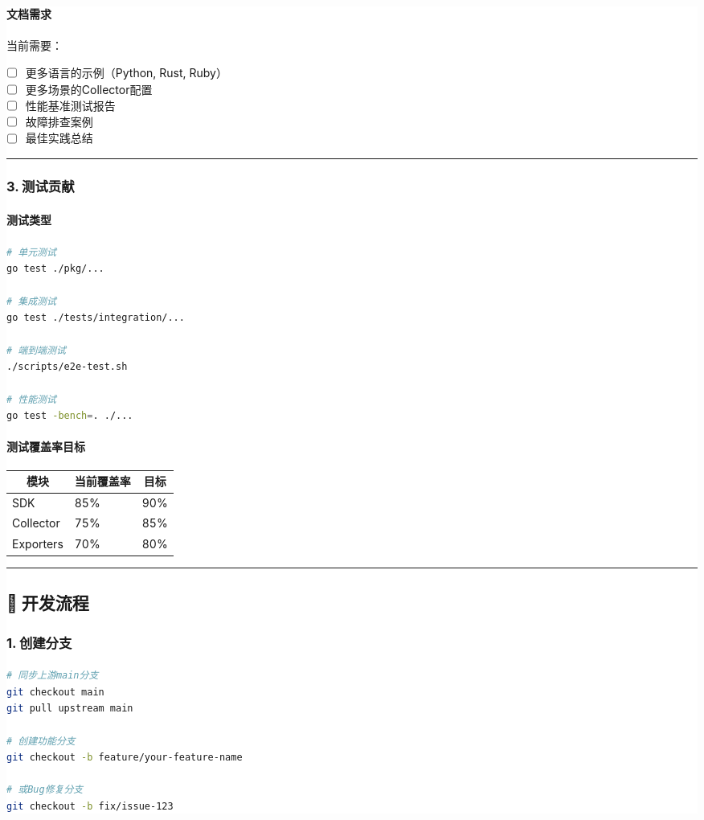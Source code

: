 #### 文档需求

当前需要：

- [ ] 更多语言的示例（Python, Rust, Ruby）
- [ ] 更多场景的Collector配置
- [ ] 性能基准测试报告
- [ ] 故障排查案例
- [ ] 最佳实践总结

---

### 3. 测试贡献

#### 测试类型

```bash
# 单元测试
go test ./pkg/...

# 集成测试
go test ./tests/integration/...

# 端到端测试
./scripts/e2e-test.sh

# 性能测试
go test -bench=. ./...
```

#### 测试覆盖率目标

| 模块 | 当前覆盖率 | 目标 |
|------|----------|------|
| SDK | 85% | 90% |
| Collector | 75% | 85% |
| Exporters | 70% | 80% |

---

## 🔄 开发流程

### 1. 创建分支

```bash
# 同步上游main分支
git checkout main
git pull upstream main

# 创建功能分支
git checkout -b feature/your-feature-name

# 或Bug修复分支
git checkout -b fix/issue-123
```
